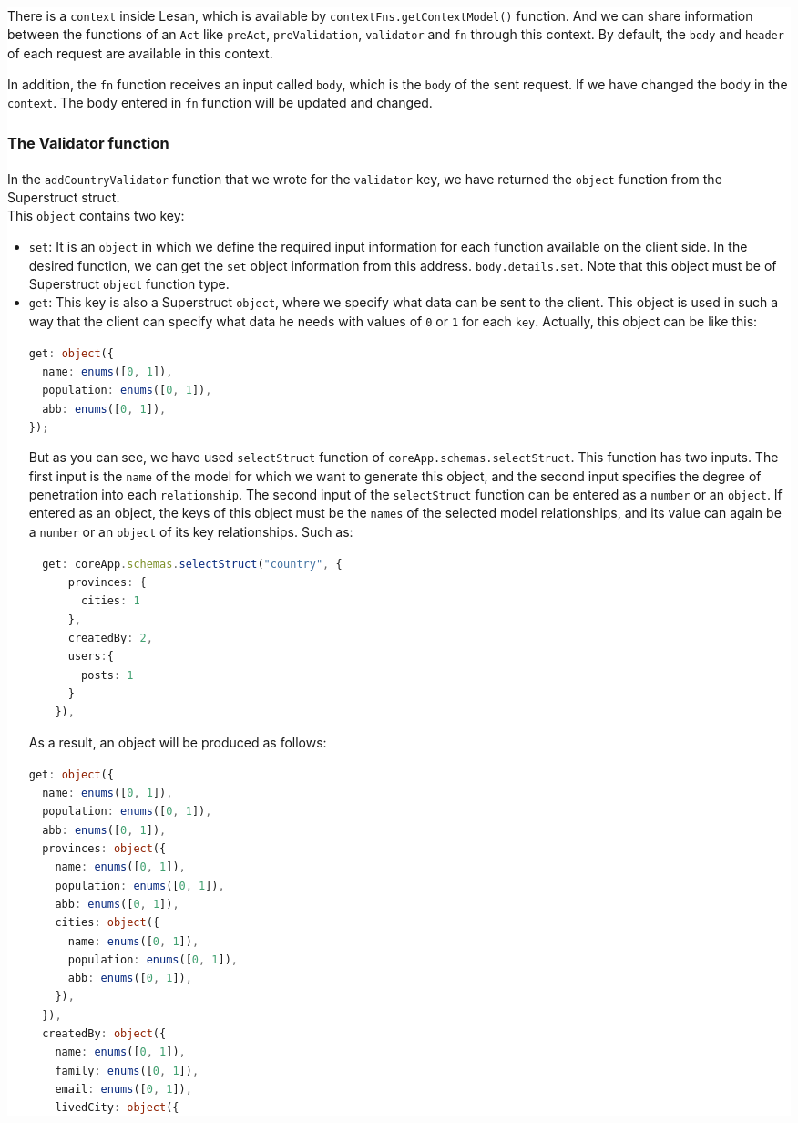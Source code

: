 There is a `context` inside Lesan, which is available by `contextFns.getContextModel()` function. And we can share information between the functions of an `Act` like `preAct`, `preValidation`, `validator` and `fn` through this context. By default, the `body` and `header` of each request are available in this context.

In addition, the `fn` function receives an input called `body`, which is the `body` of the sent request. If we have changed the body in the `context`. The body entered in `fn` function will be updated and changed.

### The Validator function

In the `addCountryValidator` function that we wrote for the `validator` key, we have returned the `object` function from the Superstruct struct.  
This `object` contains two key:

- `set`: It is an `object` in which we define the required input information for each function available on the client side. In the desired function, we can get the `set` object information from this address. `body.details.set`. Note that this object must be of Superstruct `object` function type.
- `get`: This key is also a Superstruct `object`, where we specify what data can be sent to the client. This object is used in such a way that the client can specify what data he needs with values of `0` or `1` for each `key`. Actually, this object can be like this:
  ```ts
  get: object({
    name: enums([0, 1]),
    population: enums([0, 1]),
    abb: enums([0, 1]),
  });
  ```
  But as you can see, we have used `selectStruct` function of `coreApp.schemas.selectStruct`. This function has two inputs. The first input is the `name` of the model for which we want to generate this object, and the second input specifies the degree of penetration into each `relationship`. The second input of the `selectStruct` function can be entered as a `number` or an `object`. If entered as an object, the keys of this object must be the `names` of the selected model relationships, and its value can again be a `number` or an `object` of its key relationships. Such as:
  ```ts
    get: coreApp.schemas.selectStruct("country", {
        provinces: {
          cities: 1
        },
        createdBy: 2,
        users:{
          posts: 1
        }
      }),
  ```
  As a result, an object will be produced as follows:
  ```ts
  get: object({
    name: enums([0, 1]),
    population: enums([0, 1]),
    abb: enums([0, 1]),
    provinces: object({
      name: enums([0, 1]),
      population: enums([0, 1]),
      abb: enums([0, 1]),
      cities: object({
        name: enums([0, 1]),
        population: enums([0, 1]),
        abb: enums([0, 1]),
      }),
    }),
    createdBy: object({
      name: enums([0, 1]),
      family: enums([0, 1]),
      email: enums([0, 1]),
      livedCity: object({
  ```